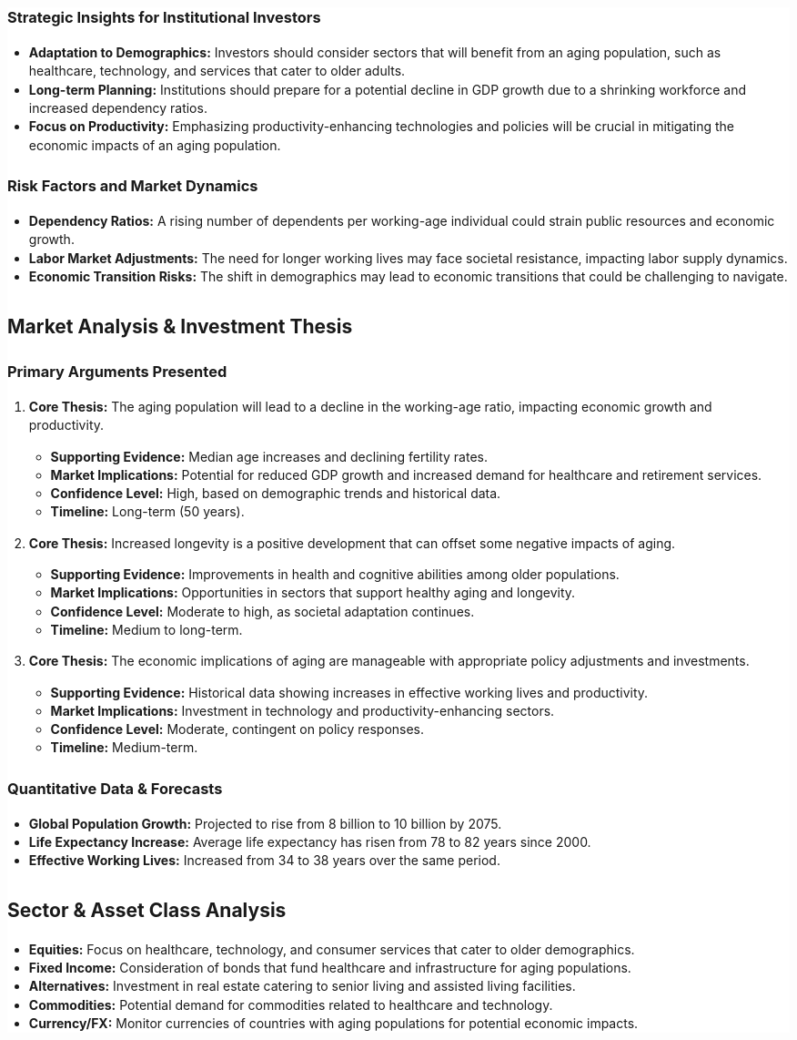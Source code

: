 ### Strategic Insights for Institutional Investors
- **Adaptation to Demographics:** Investors should consider sectors that will benefit from an aging population, such as healthcare, technology, and services that cater to older adults.
- **Long-term Planning:** Institutions should prepare for a potential decline in GDP growth due to a shrinking workforce and increased dependency ratios.
- **Focus on Productivity:** Emphasizing productivity-enhancing technologies and policies will be crucial in mitigating the economic impacts of an aging population.

### Risk Factors and Market Dynamics
- **Dependency Ratios:** A rising number of dependents per working-age individual could strain public resources and economic growth.
- **Labor Market Adjustments:** The need for longer working lives may face societal resistance, impacting labor supply dynamics.
- **Economic Transition Risks:** The shift in demographics may lead to economic transitions that could be challenging to navigate.

## Market Analysis & Investment Thesis

### Primary Arguments Presented
1. **Core Thesis:** The aging population will lead to a decline in the working-age ratio, impacting economic growth and productivity.
   - **Supporting Evidence:** Median age increases and declining fertility rates.
   - **Market Implications:** Potential for reduced GDP growth and increased demand for healthcare and retirement services.
   - **Confidence Level:** High, based on demographic trends and historical data.
   - **Timeline:** Long-term (50 years).

2. **Core Thesis:** Increased longevity is a positive development that can offset some negative impacts of aging.
   - **Supporting Evidence:** Improvements in health and cognitive abilities among older populations.
   - **Market Implications:** Opportunities in sectors that support healthy aging and longevity.
   - **Confidence Level:** Moderate to high, as societal adaptation continues.
   - **Timeline:** Medium to long-term.

3. **Core Thesis:** The economic implications of aging are manageable with appropriate policy adjustments and investments.
   - **Supporting Evidence:** Historical data showing increases in effective working lives and productivity.
   - **Market Implications:** Investment in technology and productivity-enhancing sectors.
   - **Confidence Level:** Moderate, contingent on policy responses.
   - **Timeline:** Medium-term.

### Quantitative Data & Forecasts
- **Global Population Growth:** Projected to rise from 8 billion to 10 billion by 2075.
- **Life Expectancy Increase:** Average life expectancy has risen from 78 to 82 years since 2000.
- **Effective Working Lives:** Increased from 34 to 38 years over the same period.

## Sector & Asset Class Analysis
- **Equities:** Focus on healthcare, technology, and consumer services that cater to older demographics.
- **Fixed Income:** Consideration of bonds that fund healthcare and infrastructure for aging populations.
- **Alternatives:** Investment in real estate catering to senior living and assisted living facilities.
- **Commodities:** Potential demand for commodities related to healthcare and technology.
- **Currency/FX:** Monitor currencies of countries with aging populations for potential economic impacts.
